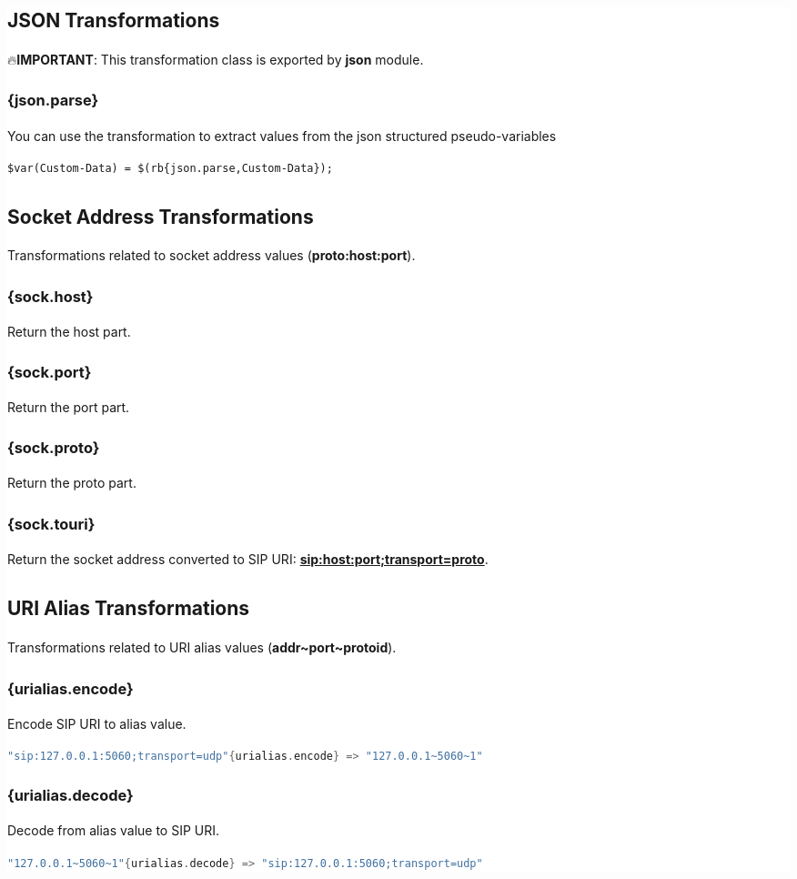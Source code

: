 ## JSON Transformations

🔥**IMPORTANT**: This transformation class is exported by **json**
module.

### {json.parse}

You can use the transformation to extract values from the json
structured pseudo-variables


    $var(Custom-Data) = $(rb{json.parse,Custom-Data});

## Socket Address Transformations

Transformations related to socket address values (**proto:host:port**).

### {sock.host}

Return the host part.

### {sock.port}

Return the port part.

### {sock.proto}

Return the proto part.

### {sock.touri}

Return the socket address converted to SIP URI:
**<sip:host:port;transport=proto>**.

## URI Alias Transformations

Transformations related to URI alias values (**addr\~port\~protoid**).

### {urialias.encode}

Encode SIP URI to alias value.

``` c
"sip:127.0.0.1:5060;transport=udp"{urialias.encode} => "127.0.0.1~5060~1"
```

### {urialias.decode}

Decode from alias value to SIP URI.

``` c
"127.0.0.1~5060~1"{urialias.decode} => "sip:127.0.0.1:5060;transport=udp"
```
